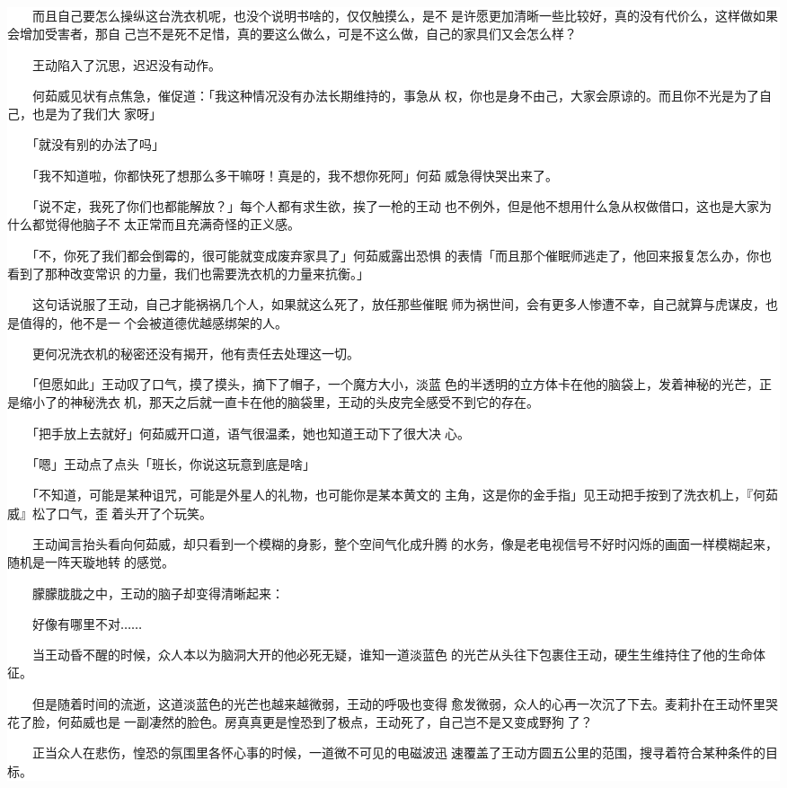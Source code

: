 　　而且自己要怎么操纵这台洗衣机呢，也没个说明书啥的，仅仅触摸么，是不
是许愿更加清晰一些比较好，真的没有代价么，这样做如果会增加受害者，那自
己岂不是死不足惜，真的要这么做么，可是不这么做，自己的家具们又会怎么样？

　　王动陷入了沉思，迟迟没有动作。

　　何茹威见状有点焦急，催促道：「我这种情况没有办法长期维持的，事急从
权，你也是身不由己，大家会原谅的。而且你不光是为了自己，也是为了我们大
家呀」

　　「就没有别的办法了吗」

　　「我不知道啦，你都快死了想那么多干嘛呀！真是的，我不想你死阿」何茹
威急得快哭出来了。

　　「说不定，我死了你们也都能解放？」每个人都有求生欲，挨了一枪的王动
也不例外，但是他不想用什么急从权做借口，这也是大家为什么都觉得他脑子不
太正常而且充满奇怪的正义感。

　　「不，你死了我们都会倒霉的，很可能就变成废弃家具了」何茹威露出恐惧
的表情「而且那个催眠师逃走了，他回来报复怎么办，你也看到了那种改变常识
的力量，我们也需要洗衣机的力量来抗衡。」

　　这句话说服了王动，自己才能祸祸几个人，如果就这么死了，放任那些催眠
师为祸世间，会有更多人惨遭不幸，自己就算与虎谋皮，也是值得的，他不是一
个会被道德优越感绑架的人。

　　更何况洗衣机的秘密还没有揭开，他有责任去处理这一切。

　　「但愿如此」王动叹了口气，摸了摸头，摘下了帽子，一个魔方大小，淡蓝
色的半透明的立方体卡在他的脑袋上，发着神秘的光芒，正是缩小了的神秘洗衣
机，那天之后就一直卡在他的脑袋里，王动的头皮完全感受不到它的存在。

　　「把手放上去就好」何茹威开口道，语气很温柔，她也知道王动下了很大决
心。

　　「嗯」王动点了点头「班长，你说这玩意到底是啥」

　　「不知道，可能是某种诅咒，可能是外星人的礼物，也可能你是某本黄文的
主角，这是你的金手指」见王动把手按到了洗衣机上，『何茹威』松了口气，歪
着头开了个玩笑。

　　王动闻言抬头看向何茹威，却只看到一个模糊的身影，整个空间气化成升腾
的水务，像是老电视信号不好时闪烁的画面一样模糊起来，随机是一阵天璇地转
的感觉。

　　朦朦胧胧之中，王动的脑子却变得清晰起来：

　　好像有哪里不对……

　　当王动昏不醒的时候，众人本以为脑洞大开的他必死无疑，谁知一道淡蓝色
的光芒从头往下包裹住王动，硬生生维持住了他的生命体征。

　　但是随着时间的流逝，这道淡蓝色的光芒也越来越微弱，王动的呼吸也变得
愈发微弱，众人的心再一次沉了下去。麦莉扑在王动怀里哭花了脸，何茹威也是
一副凄然的脸色。房真真更是惶恐到了极点，王动死了，自己岂不是又变成野狗
了？

　　正当众人在悲伤，惶恐的氛围里各怀心事的时候，一道微不可见的电磁波迅
速覆盖了王动方圆五公里的范围，搜寻着符合某种条件的目标。
